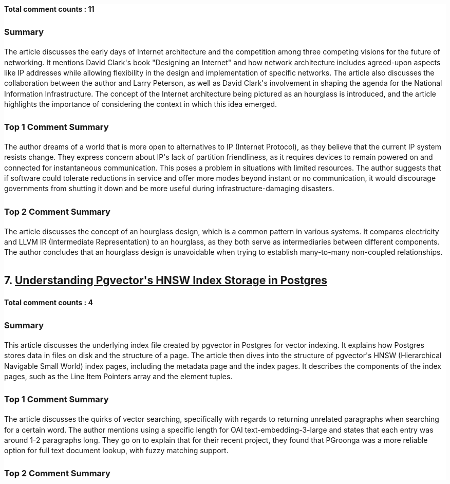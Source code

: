 **Total comment counts : 11**

### Summary

 The article discusses the early days of Internet architecture and the competition among three competing visions for the future of networking. It mentions David Clark's book "Designing an Internet" and how network architecture includes agreed-upon aspects like IP addresses while allowing flexibility in the design and implementation of specific networks. The article also discusses the collaboration between the author and Larry Peterson, as well as David Clark's involvement in shaping the agenda for the National Information Infrastructure. The concept of the Internet architecture being pictured as an hourglass is introduced, and the article highlights the importance of considering the context in which this idea emerged.

### Top 1 Comment Summary

 The author dreams of a world that is more open to alternatives to IP (Internet Protocol), as they believe that the current IP system resists change. They express concern about IP's lack of partition friendliness, as it requires devices to remain powered on and connected for instantaneous communication. This poses a problem in situations with limited resources. The author suggests that if software could tolerate reductions in service and offer more modes beyond instant or no communication, it would discourage governments from shutting it down and be more useful during infrastructure-damaging disasters.

### Top 2 Comment Summary

 The article discusses the concept of an hourglass design, which is a common pattern in various systems. It compares electricity and LLVM IR (Intermediate Representation) to an hourglass, as they both serve as intermediaries between different components. The author concludes that an hourglass design is unavoidable when trying to establish many-to-many non-coupled relationships.

## 7. [Understanding Pgvector's HNSW Index Storage in Postgres](https://news.ycombinator.com/item?id=41426318)

**Total comment counts : 4**

### Summary

 This article discusses the underlying index file created by pgvector in Postgres for vector indexing. It explains how Postgres stores data in files on disk and the structure of a page. The article then dives into the structure of pgvector's HNSW (Hierarchical Navigable Small World) index pages, including the metadata page and the index pages. It describes the components of the index pages, such as the Line Item Pointers array and the element tuples.

### Top 1 Comment Summary

 The article discusses the quirks of vector searching, specifically with regards to returning unrelated paragraphs when searching for a certain word. The author mentions using a specific length for OAI text-embedding-3-large and states that each entry was around 1-2 paragraphs long. They go on to explain that for their recent project, they found that PGroonga was a more reliable option for full text document lookup, with fuzzy matching support.

### Top 2 Comment Summary
